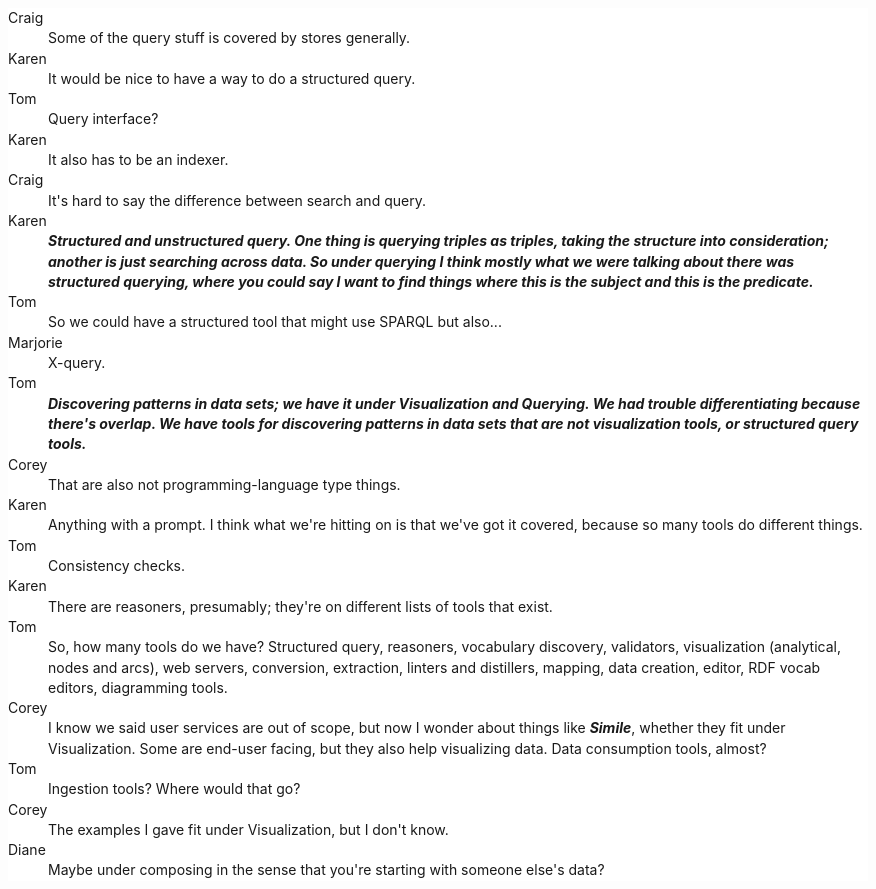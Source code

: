 <dt>Craig</dt>
<dd> Some of the query stuff is covered by stores generally. 
</dd>
<dt>Karen</dt>
<dd> It would be nice to have a way to do a structured query.
</dd>
<dt>Tom</dt>
<dd> Query interface?
</dd>
<dt>Karen</dt>
<dd> It also has to be an indexer.
</dd>
<dt>Craig</dt>
<dd> It's hard to say the difference between search and query.
</dd>
<dt>Karen</dt>
<dd> <i><b>Structured and unstructured query. One thing is querying triples as triples, taking the structure into consideration; another is just searching across data. So under querying I think mostly what we were talking about there was structured querying, where you could say I want to find things where this is the subject and this is the predicate.</b></i>
</dd>
<dt>Tom</dt>
<dd> So we could have a structured tool that might use SPARQL but also...
</dd>
<dt>Marjorie</dt>
<dd> X-query.
</dd>
<dt>Tom</dt>
<dd> <i><b>Discovering patterns in data sets; we have it under Visualization and Querying. We had trouble differentiating because there's overlap. We have tools for discovering patterns in data sets that are not visualization tools, or structured query tools.</b></i>
</dd>
<dt>Corey</dt>
<dd> That are also not programming-language type things.
</dd>
<dt>Karen</dt>
<dd> Anything with a prompt. I think what we're hitting on is that we've got it covered, because so many tools do different things.
</dd>
<dt>Tom</dt>
<dd> Consistency checks.
</dd>
<dt>Karen</dt>
<dd> There are reasoners, presumably; they're on different lists of tools that exist.
</dd>
<dt>Tom</dt>
<dd> So, how many tools do we have? Structured query, reasoners, vocabulary discovery, validators, visualization (analytical, nodes and arcs), web servers, conversion, extraction, linters and distillers, mapping, data creation, editor, RDF vocab editors, diagramming tools.
</dd>
<dt>Corey</dt>
<dd> I know we said user services are out of scope, but now I wonder about things like <i><b>Simile</b></i>, whether they fit under Visualization. Some are end-user facing, but they also help visualizing data. Data consumption tools, almost?
</dd>
<dt>Tom</dt>
<dd> Ingestion tools? Where would that go?
</dd>
<dt>Corey</dt>
<dd> The examples I gave fit under Visualization, but I don't know.
</dd>
<dt>Diane</dt>
<dd> Maybe under composing in the sense that you're starting with someone else's data?
</dd>
